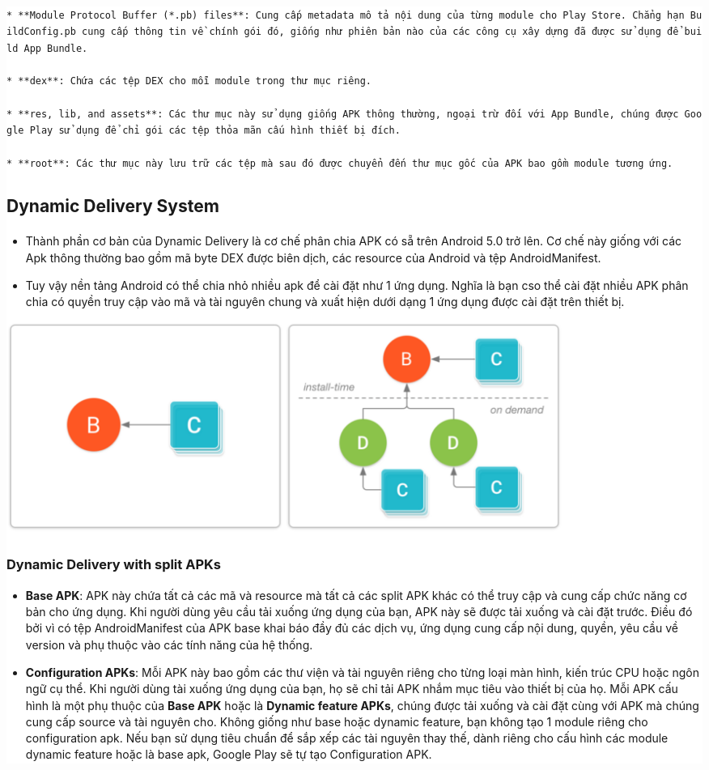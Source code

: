     * **Module Protocol Buffer (*.pb) files**: Cung cấp metadata mô tả nội dung của từng module cho Play Store. Chẳng hạn BuildConfig.pb cung cấp thông tin về chính gói đó, giống như phiên bản nào của các công cụ xây dựng đã được sử dụng để build App Bundle.
    
    * **dex**: Chứa các tệp DEX cho mỗi module trong thư mục riêng.
    
    * **res, lib, and assets**: Các thư mục này sử dụng giống APK thông thường, ngoại trừ đối với App Bundle, chúng được Google Play sử dụng để chỉ gói các tệp thỏa mãn cấu hình thiết bị đích.
    
    * **root**: Các thư mục này lưu trữ các tệp mà sau đó được chuyển đến thư mục gốc của APK bao gồm module tương ứng.


## Dynamic Delivery System

* Thành phần cơ bản của Dynamic Delivery là cơ chế phân chia APK có sẵ trên Android 5.0 trở lên. Cơ chế này giống với các Apk thông thường bao gồm mã byte DEX được biên dịch, các resource của Android và tệp AndroidManifest.

* Tuy vậy nền tảng Android có thể chia nhỏ nhiều apk để cài đặt như 1 ứng dụng. Nghĩa là bạn cso thể cài đặt nhiều APK phân chia có quyền truy cập vào mã và tài nguyên chung và xuất hiện dưới dạng 1 ứng dụng được cài đặt trên thiết bị.


<img src="image/split_apk.png" height="260">

### Dynamic Delivery with split APKs

* **Base APK**: APK này chứa tất cả các mã và resource mà tất cả các split APK khác có thể truy cập và cung cấp chức năng cơ bản cho ứng dụng. Khi người dùng yêu cầu tải xuống ứng dụng của bạn, APK này sẽ được tải xuống và cài đặt trước. Điều đó bởi vì có tệp AndroidManifest của APK base khai báo đầy đủ các dịch vụ, ứng dụng cung cấp nội dung, quyền, yêu cầu về version và phụ thuộc vào các tính năng của hệ thống.


* **Configuration APKs**: Mỗi APK này bao gồm các thư viện và tài nguyên riêng cho từng loại màn hình, kiến trúc CPU hoặc ngôn ngữ cụ thể. Khi người dùng tài xuống ứng dụng của bạn, họ sẽ chỉ tải APK nhắm mục tiêu vào thiết bị của họ. Mỗi APK cấu hình là một phụ thuộc của **Base APK** hoặc là **Dynamic feature APKs**, chúng được tải xuống và cài đặt cùng với APK mà chúng cung cấp source và tài nguyên cho. Không giống như base hoặc dynamic feature, bạn không tạo 1 module riêng cho configuration apk. Nếu bạn sử dụng tiêu chuẩn để sắp xếp các tài nguyên thay thế, dành riêng cho cấu hình các module dynamic feature hoặc là base apk, Google Play sẽ tự tạo Configuration APK.